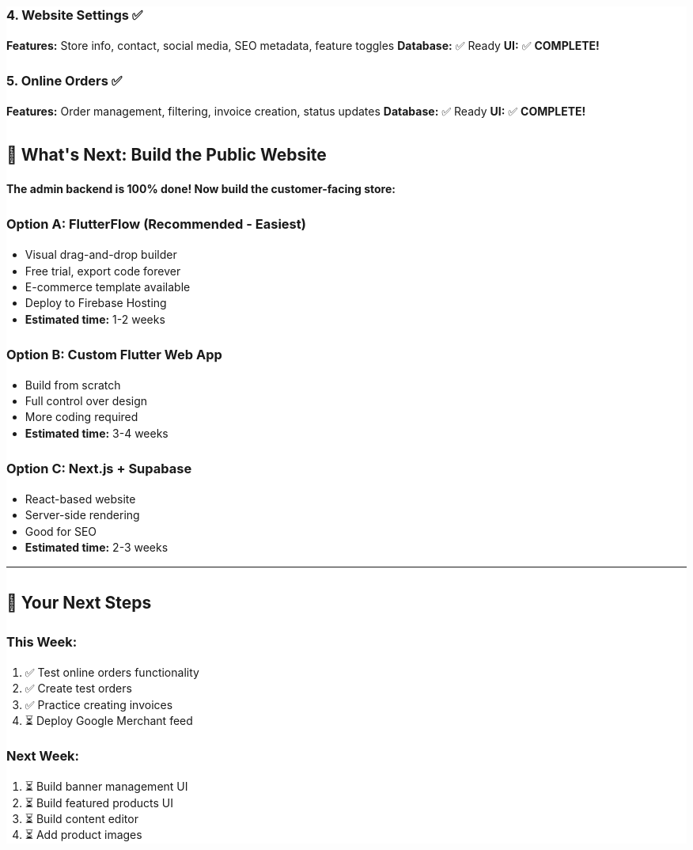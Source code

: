 ### 4. Website Settings ✅
**Features:** Store info, contact, social media, SEO metadata, feature toggles
**Database:** ✅ Ready
**UI:** ✅ **COMPLETE!**

### 5. Online Orders ✅
**Features:** Order management, filtering, invoice creation, status updates
**Database:** ✅ Ready
**UI:** ✅ **COMPLETE!**

## 🚧 What's Next: Build the Public Website

**The admin backend is 100% done! Now build the customer-facing store:**

### Option A: FlutterFlow (Recommended - Easiest)
- Visual drag-and-drop builder
- Free trial, export code forever
- E-commerce template available
- Deploy to Firebase Hosting
- **Estimated time:** 1-2 weeks

### Option B: Custom Flutter Web App
- Build from scratch
- Full control over design
- More coding required
- **Estimated time:** 3-4 weeks

### Option C: Next.js + Supabase
- React-based website
- Server-side rendering
- Good for SEO
- **Estimated time:** 2-3 weeks

---

## 🎯 Your Next Steps

### This Week:
1. ✅ Test online orders functionality
2. ✅ Create test orders
3. ✅ Practice creating invoices
4. ⏳ Deploy Google Merchant feed

### Next Week:
1. ⏳ Build banner management UI
2. ⏳ Build featured products UI
3. ⏳ Build content editor
4. ⏳ Add product images
